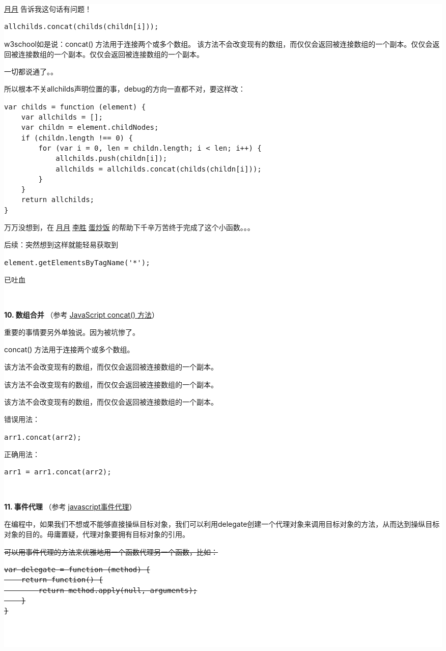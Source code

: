 [月月](http://blog.yueyue.moe/archives/17/) 告诉我这句话有问题！
<pre class="lang:default mark:2 decode:true">allchilds.concat(childs(childn[i]));</pre>
w3school如是说：concat() 方法用于连接两个或多个数组。
该方法不会改变现有的数组，而仅仅会返回被连接数组的一个副本。仅仅会返回被连接数组的一个副本。仅仅会返回被连接数组的一个副本。

一切都说通了。。

所以根本不关allchilds声明位置的事，debug的方向一直都不对，要这样改：
<pre class="lang:default decode:true ">var childs = function (element) {
    var allchilds = [];
    var childn = element.childNodes;
    if (childn.length !== 0) {
        for (var i = 0, len = childn.length; i &lt; len; i++) {
            allchilds.push(childn[i]);
            allchilds = allchilds.concat(childs(childn[i]));
        }
    }
    return allchilds;
}</pre>
万万没想到，在 [月月](http://blog.yueyue.moe/archives/17/) [李胜](http://www.lishengcn.cn/) [蛋炒饭](http://blog.wedc.cc/) 的帮助下千辛万苦终于完成了这个小函数。。。

后续：突然想到这样就能轻易获取到
<pre class="lang:default decode:true ">element.getElementsByTagName('*');</pre>
已吐血

&nbsp;

**10\. 数组合并** （参考 [JavaScript concat() 方法](http://www.w3school.com.cn/jsref/jsref_concat_array.asp)）

重要的事情要另外单独说。因为被坑惨了。

concat() 方法用于连接两个或多个数组。

该方法不会改变现有的数组，而仅仅会返回被连接数组的一个副本。

该方法不会改变现有的数组，而仅仅会返回被连接数组的一个副本。

该方法不会改变现有的数组，而仅仅会返回被连接数组的一个副本。

错误用法：
<pre class="lang:default decode:true">arr1.concat(arr2);</pre>
正确用法：
<pre class="lang:default decode:true">arr1 = arr1.concat(arr2);</pre>
&nbsp;

**11\. 事件代理** （参考 [javascript事件代理](http://www.cnblogs.com/rubylouvre/archive/2009/08/09/1542174.html)）

在编程中，如果我们不想或不能够直接操纵目标对象，我们可以利用delegate创建一个代理对象来调用目标对象的方法，从而达到操纵目标对象的目的。毋庸置疑，代理对象要拥有目标对象的引用。

<del>可以用事件代理的方法来优雅地用一个函数代理另一个函数，比如：</del>
<pre class="lang:default decode:true"><del>var delegate = function (method) {
    return function() {
        return method.apply(null, arguments);
    }
}
